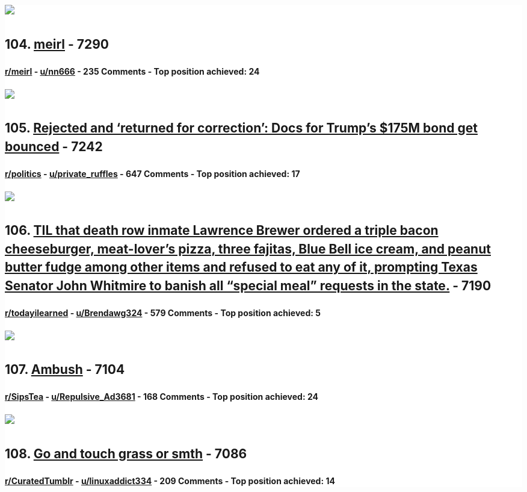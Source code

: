 <a href="https://i.redd.it/e6cupbwhy9sc1.jpeg"><img src="https://b.thumbs.redditmedia.com/wq__9S1bMguTFol0jwgcFlRA9YlTK5a__35eubvHIqY.jpg"></img></a>

## 104. [meirl](http://reddit.com/r/meirl/comments/1buje7f/meirl/) - 7290
#### [r/meirl](http://reddit.com/r/meirl) - [u/nn666](http://reddit.com/u/nn666) - 235 Comments - Top position achieved: 24

<a href="https://i.redd.it/i1t6acs9w6sc1.jpeg"><img src="https://b.thumbs.redditmedia.com/s-l5SFNXfzM8VsSHIJBzb1s17IjyJsdx1A1OoAW20pA.jpg"></img></a>

## 105. [Rejected and ‘returned for correction’: Docs for Trump’s $175M bond get bounced](http://reddit.com/r/politics/comments/1bv2pb2/rejected_and_returned_for_correction_docs_for/) - 7242
#### [r/politics](http://reddit.com/r/politics) - [u/private_ruffles](http://reddit.com/u/private_ruffles) - 647 Comments - Top position achieved: 17

<a href="https://lawandcrime.com/high-profile/rejected-and-returned-for-correction-docs-for-trumps-175m-bond-get-bounced/"><img src="https://b.thumbs.redditmedia.com/uY2ZgSqtpjKDdg5YlkLFcvzAWuFYIsYVB50B2UQsZpE.jpg"></img></a>

## 106. [TIL that death row inmate Lawrence Brewer ordered a triple bacon cheeseburger, meat-lover’s pizza, three fajitas, Blue Bell ice cream, and peanut butter fudge among other items and refused to eat any of it, prompting Texas Senator John Whitmire to banish all “special meal” requests in the state.](http://reddit.com/r/todayilearned/comments/1bv3fpm/til_that_death_row_inmate_lawrence_brewer_ordered/) - 7190
#### [r/todayilearned](http://reddit.com/r/todayilearned) - [u/Brendawg324](http://reddit.com/u/Brendawg324) - 579 Comments - Top position achieved: 5

<a href="https://www.unilad.com/news/death-row-texas-last-meal-lawrence-russell-brewer-744783-20230611"><img src="https://b.thumbs.redditmedia.com/-RdGI9pYmc9zDuH_WKrs2-oWubbV7piIfz1Dy7V9XiE.jpg"></img></a>

## 107. [Ambush](http://reddit.com/r/SipsTea/comments/1buq0cx/ambush/) - 7104
#### [r/SipsTea](http://reddit.com/r/SipsTea) - [u/Repulsive_Ad3681](http://reddit.com/u/Repulsive_Ad3681) - 168 Comments - Top position achieved: 24

<a href="https://v.redd.it/u84zup7a09sc1"><img src="https://external-preview.redd.it/YnFzeWIweTkwOXNjMcriFh8AwLV7LfYGqljPxVXV0kY28HiCfBaCAByhv7t8.png?width=140&amp;height=140&amp;crop=140:140,smart&amp;format=jpg&amp;v=enabled&amp;lthumb=true&amp;s=390362553f251e5b779d42a658dc802f10ccbb4c"></img></a>

## 108. [Go and touch grass or smth](http://reddit.com/r/CuratedTumblr/comments/1busv4m/go_and_touch_grass_or_smth/) - 7086
#### [r/CuratedTumblr](http://reddit.com/r/CuratedTumblr) - [u/linuxaddict334](http://reddit.com/u/linuxaddict334) - 209 Comments - Top position achieved: 14
